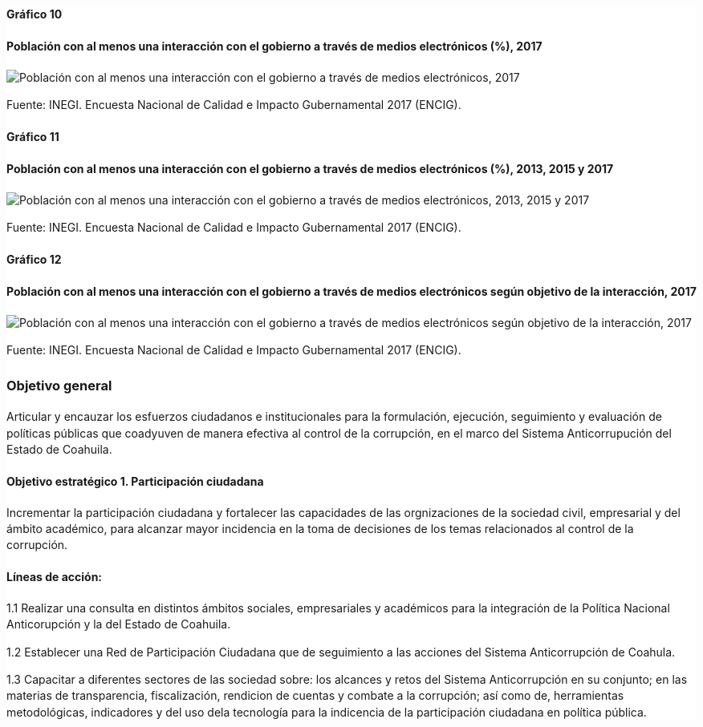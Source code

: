 #### Gráfico 10

#### Población con al menos una interacción con el gobierno a través de medios electrónicos (%), 2017

<img class="img-fluid" src="grafico-10-poblacion-una-interaccion-gobierno-medios-electronicos.png" alt="Población con al menos una interacción con el gobierno a través de medios electrónicos, 2017">

Fuente: INEGI. Encuesta Nacional de Calidad e Impacto Gubernamental 2017 (ENCIG).

#### Gráfico 11

#### Población con al menos una interacción con el gobierno a través de medios electrónicos (%), 2013, 2015 y 2017

<img class="img-fluid" src="grafico-11-poblacion-una-interaccion-gobierno-medios-electronicos.png" alt="Población con al menos una interacción con el gobierno a través de medios electrónicos, 2013, 2015 y 2017">

Fuente: INEGI. Encuesta Nacional de Calidad e Impacto Gubernamental 2017 (ENCIG).

#### Gráfico 12

#### Población con al menos una interacción con el gobierno a través de medios electrónicos según objetivo de la interacción, 2017

<img class="img-fluid" src="grafico-12-poblacion-una-interaccion-gobierno-medios-electronicos.png" alt="Población con al menos una interacción con el gobierno a través de medios electrónicos según objetivo de la interacción, 2017">

Fuente: INEGI. Encuesta Nacional de Calidad e Impacto Gubernamental 2017 (ENCIG).

### Objetivo general

Articular y encauzar los esfuerzos ciudadanos e institucionales para la
formulación, ejecución, seguimiento y evaluación de políticas públicas que
coadyuven de manera efectiva al control de la corrupción, en el marco del Sistema
Anticorrupución del Estado de Coahuila.

#### Objetivo estratégico 1. Participación ciudadana

Incrementar la participación ciudadana y fortalecer las capacidades de las
orgnizaciones de la sociedad civil, empresarial y del ámbito académico, para
alcanzar mayor incidencia en la toma de decisiones de los temas relacionados al
control de la corrupción.

#### Líneas de acción:

1.1 Realizar una consulta en distintos ámbitos sociales, empresariales y
académicos para la integración de la Política Nacional Anticorupción y la
del Estado de Coahuila.

1.2 Establecer una Red de Participación Ciudadana que de seguimiento a las
acciones del Sistema Anticorrupción de Coahula.

1.3 Capacitar a diferentes sectores de las sociedad sobre: los alcances y retos
del Sistema Anticorrupción en su conjunto; en las materias de
transparencia, fiscalización, rendicion de cuentas y combate a la
corrupción; así como de, herramientas metodológicas, indicadores y del
uso dela tecnología para la indicencia de la participación ciudadana en
política pública.
